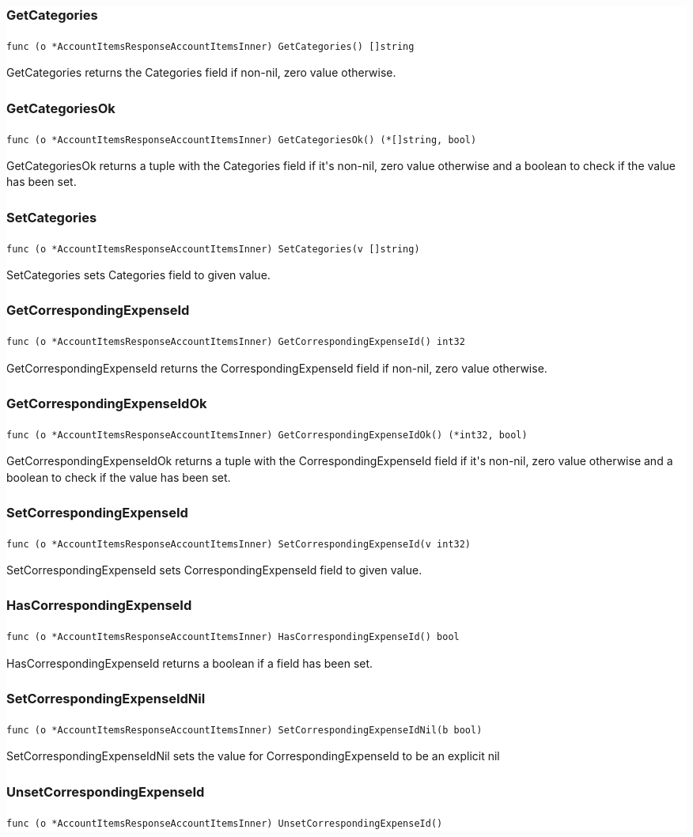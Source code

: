 
### GetCategories

`func (o *AccountItemsResponseAccountItemsInner) GetCategories() []string`

GetCategories returns the Categories field if non-nil, zero value otherwise.

### GetCategoriesOk

`func (o *AccountItemsResponseAccountItemsInner) GetCategoriesOk() (*[]string, bool)`

GetCategoriesOk returns a tuple with the Categories field if it's non-nil, zero value otherwise
and a boolean to check if the value has been set.

### SetCategories

`func (o *AccountItemsResponseAccountItemsInner) SetCategories(v []string)`

SetCategories sets Categories field to given value.


### GetCorrespondingExpenseId

`func (o *AccountItemsResponseAccountItemsInner) GetCorrespondingExpenseId() int32`

GetCorrespondingExpenseId returns the CorrespondingExpenseId field if non-nil, zero value otherwise.

### GetCorrespondingExpenseIdOk

`func (o *AccountItemsResponseAccountItemsInner) GetCorrespondingExpenseIdOk() (*int32, bool)`

GetCorrespondingExpenseIdOk returns a tuple with the CorrespondingExpenseId field if it's non-nil, zero value otherwise
and a boolean to check if the value has been set.

### SetCorrespondingExpenseId

`func (o *AccountItemsResponseAccountItemsInner) SetCorrespondingExpenseId(v int32)`

SetCorrespondingExpenseId sets CorrespondingExpenseId field to given value.

### HasCorrespondingExpenseId

`func (o *AccountItemsResponseAccountItemsInner) HasCorrespondingExpenseId() bool`

HasCorrespondingExpenseId returns a boolean if a field has been set.

### SetCorrespondingExpenseIdNil

`func (o *AccountItemsResponseAccountItemsInner) SetCorrespondingExpenseIdNil(b bool)`

 SetCorrespondingExpenseIdNil sets the value for CorrespondingExpenseId to be an explicit nil

### UnsetCorrespondingExpenseId
`func (o *AccountItemsResponseAccountItemsInner) UnsetCorrespondingExpenseId()`
